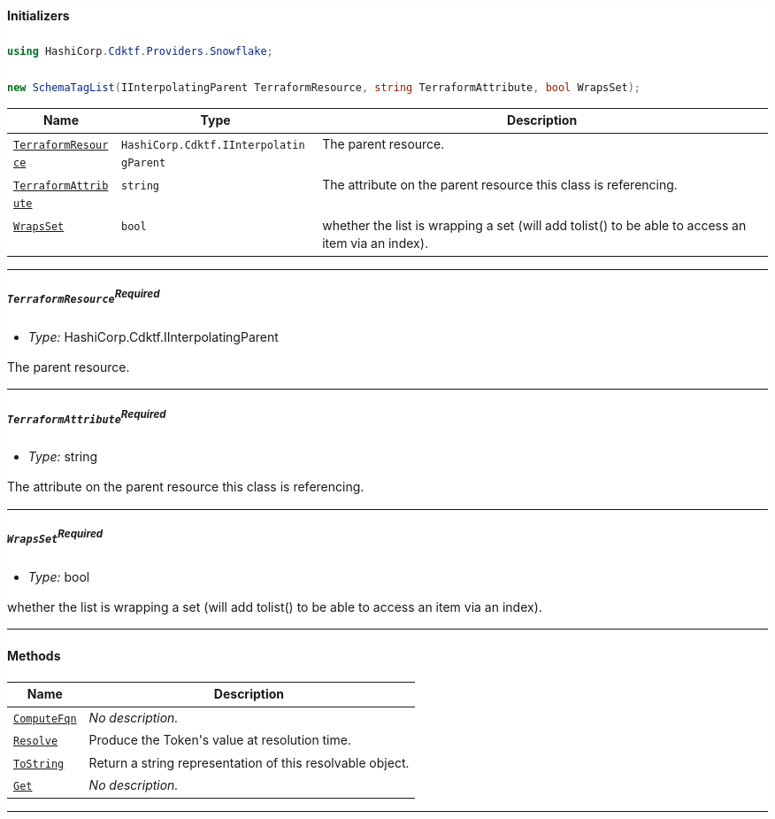 #### Initializers <a name="Initializers" id="@cdktf/provider-snowflake.schema.SchemaTagList.Initializer"></a>

```csharp
using HashiCorp.Cdktf.Providers.Snowflake;

new SchemaTagList(IInterpolatingParent TerraformResource, string TerraformAttribute, bool WrapsSet);
```

| **Name** | **Type** | **Description** |
| --- | --- | --- |
| <code><a href="#@cdktf/provider-snowflake.schema.SchemaTagList.Initializer.parameter.terraformResource">TerraformResource</a></code> | <code>HashiCorp.Cdktf.IInterpolatingParent</code> | The parent resource. |
| <code><a href="#@cdktf/provider-snowflake.schema.SchemaTagList.Initializer.parameter.terraformAttribute">TerraformAttribute</a></code> | <code>string</code> | The attribute on the parent resource this class is referencing. |
| <code><a href="#@cdktf/provider-snowflake.schema.SchemaTagList.Initializer.parameter.wrapsSet">WrapsSet</a></code> | <code>bool</code> | whether the list is wrapping a set (will add tolist() to be able to access an item via an index). |

---

##### `TerraformResource`<sup>Required</sup> <a name="TerraformResource" id="@cdktf/provider-snowflake.schema.SchemaTagList.Initializer.parameter.terraformResource"></a>

- *Type:* HashiCorp.Cdktf.IInterpolatingParent

The parent resource.

---

##### `TerraformAttribute`<sup>Required</sup> <a name="TerraformAttribute" id="@cdktf/provider-snowflake.schema.SchemaTagList.Initializer.parameter.terraformAttribute"></a>

- *Type:* string

The attribute on the parent resource this class is referencing.

---

##### `WrapsSet`<sup>Required</sup> <a name="WrapsSet" id="@cdktf/provider-snowflake.schema.SchemaTagList.Initializer.parameter.wrapsSet"></a>

- *Type:* bool

whether the list is wrapping a set (will add tolist() to be able to access an item via an index).

---

#### Methods <a name="Methods" id="Methods"></a>

| **Name** | **Description** |
| --- | --- |
| <code><a href="#@cdktf/provider-snowflake.schema.SchemaTagList.computeFqn">ComputeFqn</a></code> | *No description.* |
| <code><a href="#@cdktf/provider-snowflake.schema.SchemaTagList.resolve">Resolve</a></code> | Produce the Token's value at resolution time. |
| <code><a href="#@cdktf/provider-snowflake.schema.SchemaTagList.toString">ToString</a></code> | Return a string representation of this resolvable object. |
| <code><a href="#@cdktf/provider-snowflake.schema.SchemaTagList.get">Get</a></code> | *No description.* |

---